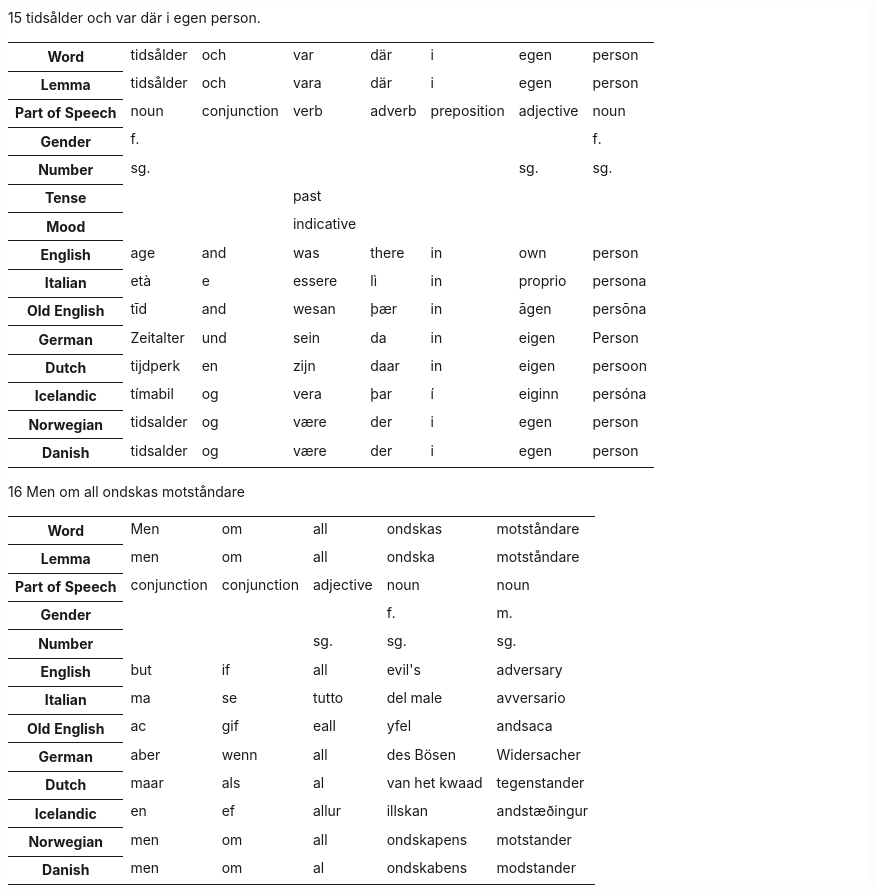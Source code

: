 15 tidsålder och var där i egen person.

<table>
<tr><th>Word</th><td>tidsålder</td><td>och</td><td>var</td><td>där</td><td>i</td><td>egen</td><td>person</td></tr>
<tr><th>Lemma</th><td>tidsålder</td><td>och</td><td>vara</td><td>där</td><td>i</td><td>egen</td><td>person</td></tr>
<tr><th>Part of Speech</th><td>noun</td><td>conjunction</td><td>verb</td><td>adverb</td><td>preposition</td><td>adjective</td><td>noun</td></tr>
<tr><th>Gender</th><td>f.</td><td></td><td></td><td></td><td></td><td></td><td>f.</td></tr>
<tr><th>Number</th><td>sg.</td><td></td><td></td><td></td><td></td><td>sg.</td><td>sg.</td></tr>
<tr><th>Tense</th><td></td><td></td><td>past</td><td></td><td></td><td></td><td></td></tr>
<tr><th>Mood</th><td></td><td></td><td>indicative</td><td></td><td></td><td></td><td></td></tr>
<tr><th>English</th><td>age</td><td>and</td><td>was</td><td>there</td><td>in</td><td>own</td><td>person</td></tr>
<tr><th>Italian</th><td>età</td><td>e</td><td>essere</td><td>lì</td><td>in</td><td>proprio</td><td>persona</td></tr>
<tr><th>Old English</th><td>tīd</td><td>and</td><td>wesan</td><td>þær</td><td>in</td><td>āgen</td><td>persōna</td></tr>
<tr><th>German</th><td>Zeitalter</td><td>und</td><td>sein</td><td>da</td><td>in</td><td>eigen</td><td>Person</td></tr>
<tr><th>Dutch</th><td>tijdperk</td><td>en</td><td>zijn</td><td>daar</td><td>in</td><td>eigen</td><td>persoon</td></tr>
<tr><th>Icelandic</th><td>tímabil</td><td>og</td><td>vera</td><td>þar</td><td>í</td><td>eiginn</td><td>persóna</td></tr>
<tr><th>Norwegian</th><td>tidsalder</td><td>og</td><td>være</td><td>der</td><td>i</td><td>egen</td><td>person</td></tr>
<tr><th>Danish</th><td>tidsalder</td><td>og</td><td>være</td><td>der</td><td>i</td><td>egen</td><td>person</td></tr>
</table>

16 Men om all ondskas motståndare

<table>
<tr><th>Word</th><td>Men</td><td>om</td><td>all</td><td>ondskas</td><td>motståndare</td></tr>
<tr><th>Lemma</th><td>men</td><td>om</td><td>all</td><td>ondska</td><td>motståndare</td></tr>
<tr><th>Part of Speech</th><td>conjunction</td><td>conjunction</td><td>adjective</td><td>noun</td><td>noun</td></tr>
<tr><th>Gender</th><td></td><td></td><td></td><td>f.</td><td>m.</td></tr>
<tr><th>Number</th><td></td><td></td><td>sg.</td><td>sg.</td><td>sg.</td></tr>
<tr><th>English</th><td>but</td><td>if</td><td>all</td><td>evil's</td><td>adversary</td></tr>
<tr><th>Italian</th><td>ma</td><td>se</td><td>tutto</td><td>del male</td><td>avversario</td></tr>
<tr><th>Old English</th><td>ac</td><td>gif</td><td>eall</td><td>yfel</td><td>andsaca</td></tr>
<tr><th>German</th><td>aber</td><td>wenn</td><td>all</td><td>des Bösen</td><td>Widersacher</td></tr>
<tr><th>Dutch</th><td>maar</td><td>als</td><td>al</td><td>van het kwaad</td><td>tegenstander</td></tr>
<tr><th>Icelandic</th><td>en</td><td>ef</td><td>allur</td><td>illskan</td><td>andstæðingur</td></tr>
<tr><th>Norwegian</th><td>men</td><td>om</td><td>all</td><td>ondskapens</td><td>motstander</td></tr>
<tr><th>Danish</th><td>men</td><td>om</td><td>al</td><td>ondskabens</td><td>modstander</td></tr>
</table>
